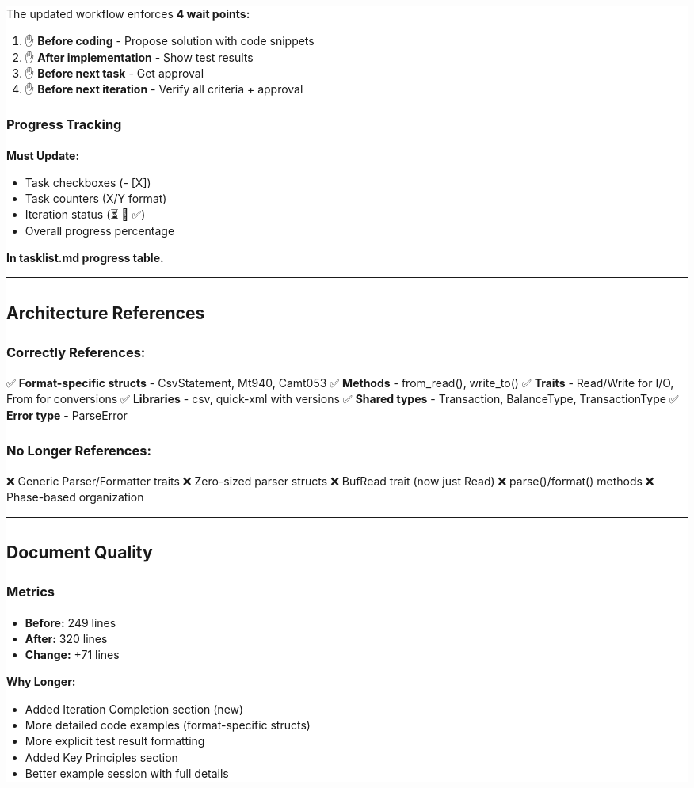 The updated workflow enforces **4 wait points:**

1. ✋ **Before coding** - Propose solution with code snippets
2. ✋ **After implementation** - Show test results
3. ✋ **Before next task** - Get approval
4. ✋ **Before next iteration** - Verify all criteria + approval

### Progress Tracking

**Must Update:**
- Task checkboxes (- [X])
- Task counters (X/Y format)
- Iteration status (⏳ 🔄 ✅)
- Overall progress percentage

**In tasklist.md progress table.**

---

## Architecture References

### Correctly References:

✅ **Format-specific structs** - CsvStatement, Mt940, Camt053
✅ **Methods** - from_read(), write_to()
✅ **Traits** - Read/Write for I/O, From for conversions
✅ **Libraries** - csv, quick-xml with versions
✅ **Shared types** - Transaction, BalanceType, TransactionType
✅ **Error type** - ParseError

### No Longer References:

❌ Generic Parser<T>/Formatter<T> traits
❌ Zero-sized parser structs
❌ BufRead trait (now just Read)
❌ parse()/format() methods
❌ Phase-based organization

---

## Document Quality

### Metrics

- **Before:** 249 lines
- **After:** 320 lines
- **Change:** +71 lines

**Why Longer:**
- Added Iteration Completion section (new)
- More detailed code examples (format-specific structs)
- More explicit test result formatting
- Added Key Principles section
- Better example session with full details
